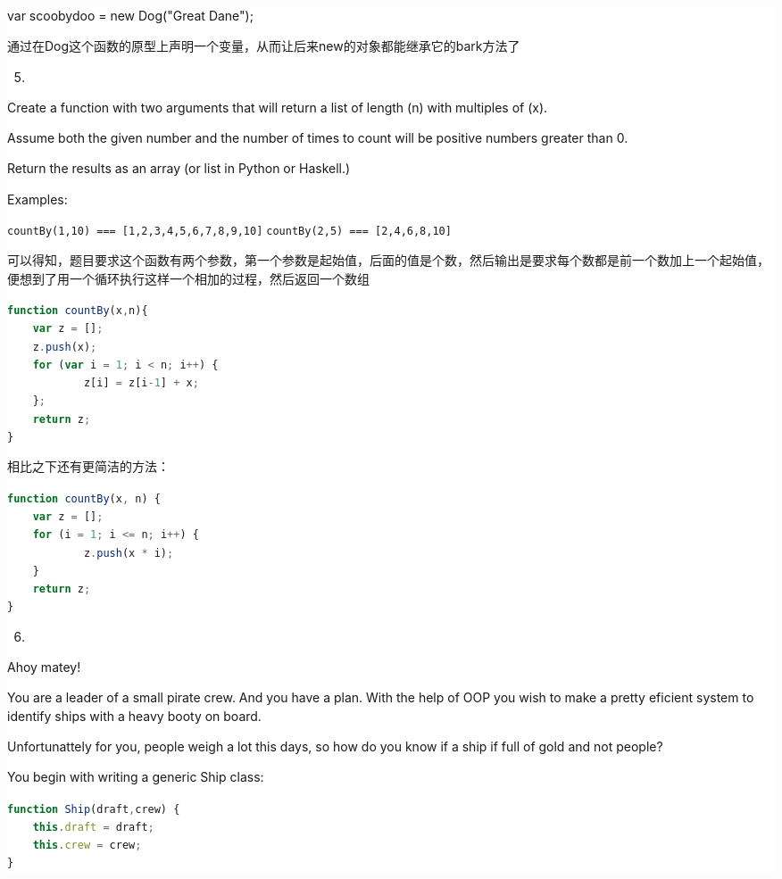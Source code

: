 var scoobydoo = new Dog("Great Dane");

通过在Dog这个函数的原型上声明一个变量，从而让后来new的对象都能继承它的bark方法了

5.
Create a function with two arguments that will return a list of length (n) with multiples of (x).

Assume both the given number and the number of times to count will be positive numbers greater than 0.

Return the results as an array (or list in Python or Haskell.)

Examples:

```countBy(1,10) === [1,2,3,4,5,6,7,8,9,10]```
```countBy(2,5) === [2,4,6,8,10]```

可以得知，题目要求这个函数有两个参数，第一个参数是起始值，后面的值是个数，然后输出是要求每个数都是前一个数加上一个起始值，便想到了用一个循环执行这样一个相加的过程，然后返回一个数组

```js
function countBy(x,n){
	var z = [];
	z.push(x);
	for (var i = 1; i < n; i++) {
			z[i] = z[i-1] + x;
	};
	return z;
}
```

相比之下还有更简洁的方法：

```js
function countBy(x, n) {
	var z = [];
	for (i = 1; i <= n; i++) {
			z.push(x * i);
	}
	return z;
}
```

6.
Ahoy matey!

You are a leader of a small pirate crew. And you have a plan. With the help of OOP you wish to make a pretty eficient system to identify ships with a heavy booty on board.

Unfortunattely for you, people weigh a lot this days, so how do you know if a ship if full of gold and not people?

You begin with writing a generic Ship class:

```js
function Ship(draft,crew) {
	this.draft = draft;
	this.crew = crew;
}
```
